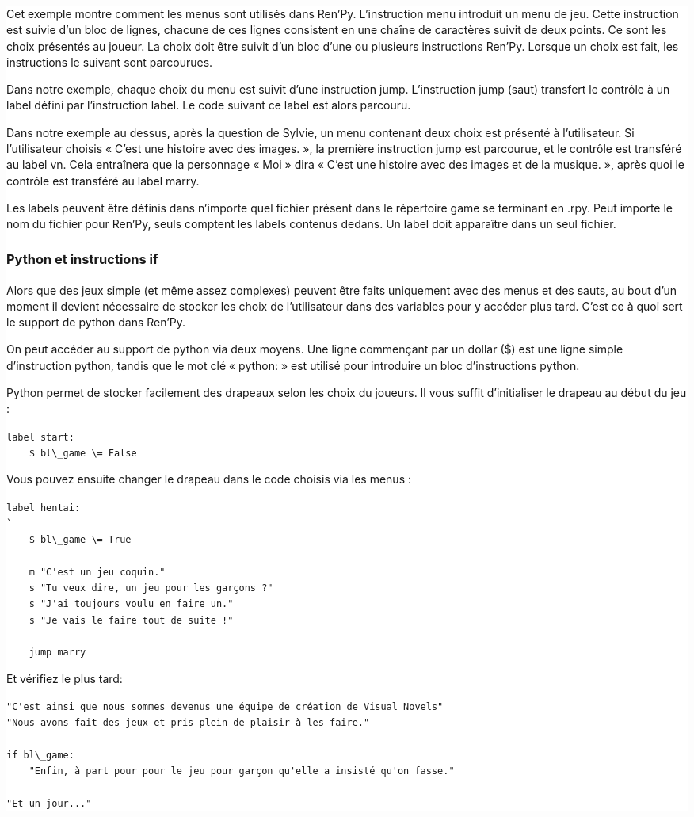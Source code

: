 Cet exemple montre comment les menus sont utilisés dans Ren’Py. L’instruction menu introduit un menu de jeu. Cette instruction est suivie d’un bloc de lignes, chacune de ces lignes consistent en une chaîne de caractères suivit de deux points. Ce sont les choix présentés au joueur. La choix doit être suivit d’un bloc d’une ou plusieurs instructions Ren’Py. Lorsque un choix est fait, les instructions le suivant sont parcourues.

Dans notre exemple, chaque choix du menu est suivit d’une instruction jump. L’instruction jump (saut) transfert le contrôle à un label défini par l’instruction label. Le code suivant ce label est alors parcouru.

Dans notre exemple au dessus, après la question de Sylvie, un menu contenant deux choix est présenté à l’utilisateur. Si l’utilisateur choisis « C’est une histoire avec des images. », la première instruction jump est parcourue, et le contrôle est transféré au label vn. Cela entraînera que la personnage « Moi » dira « C’est une histoire avec des images et de la musique. », après quoi le contrôle est transféré au label marry.

Les labels peuvent être définis dans n’importe quel fichier présent dans le répertoire game se terminant en .rpy. Peut importe le nom du fichier pour Ren’Py, seuls comptent les labels contenus dedans. Un label doit apparaître dans un seul fichier.

### Python et instructions if

Alors que des jeux simple (et même assez complexes) peuvent être faits uniquement avec des menus et des sauts, au bout d’un moment il devient nécessaire de stocker les choix de l’utilisateur dans des variables pour y accéder plus tard. C’est ce à quoi sert le support de python dans Ren’Py.

On peut accéder au support de python via deux moyens. Une ligne commençant par un dollar ($) est une ligne simple d’instruction python, tandis que le mot clé « python: » est utilisé pour introduire un bloc d’instructions python.

Python permet de stocker facilement des drapeaux selon les choix du joueurs. Il vous suffit d’initialiser le drapeau au début du jeu :

```
label start:
    $ bl\_game \= False
```

Vous pouvez ensuite changer le drapeau dans le code choisis via les menus :

```
label hentai:
`
    $ bl\_game \= True
    
    m "C'est un jeu coquin."
    s "Tu veux dire, un jeu pour les garçons ?"
    s "J'ai toujours voulu en faire un."
    s "Je vais le faire tout de suite !"
    
    jump marry
```

Et vérifiez le plus tard:

```
"C'est ainsi que nous sommes devenus une équipe de création de Visual Novels"
"Nous avons fait des jeux et pris plein de plaisir à les faire."

if bl\_game:
    "Enfin, à part pour pour le jeu pour garçon qu'elle a insisté qu'on fasse."

"Et un jour..."
```
